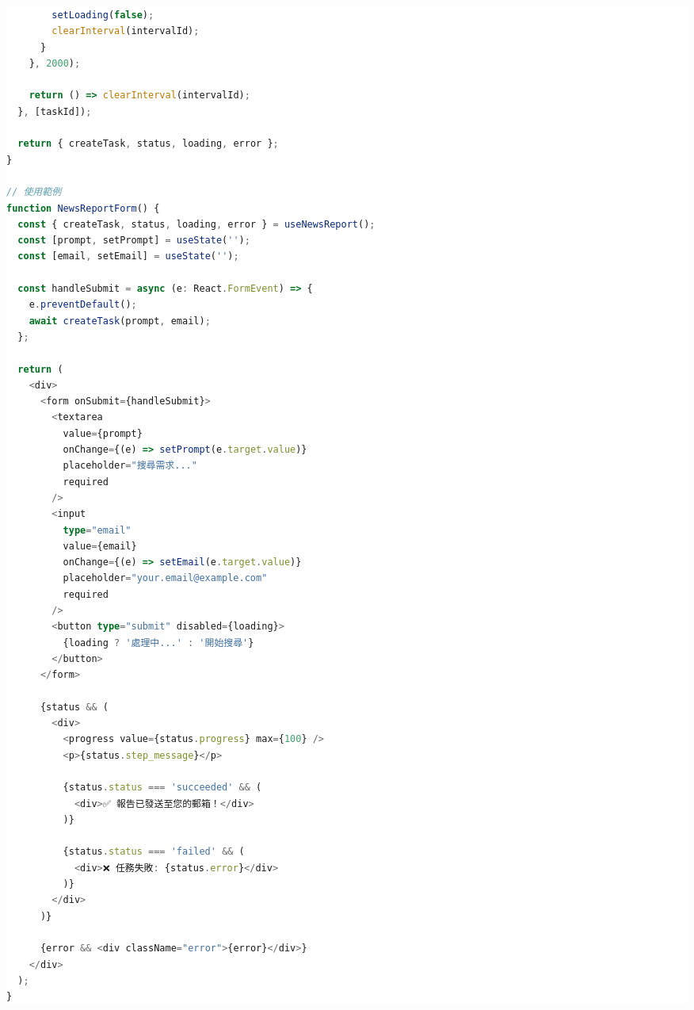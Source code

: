 ```typescript
        setLoading(false);
        clearInterval(intervalId);
      }
    }, 2000);

    return () => clearInterval(intervalId);
  }, [taskId]);

  return { createTask, status, loading, error };
}

// 使用範例
function NewsReportForm() {
  const { createTask, status, loading, error } = useNewsReport();
  const [prompt, setPrompt] = useState('');
  const [email, setEmail] = useState('');

  const handleSubmit = async (e: React.FormEvent) => {
    e.preventDefault();
    await createTask(prompt, email);
  };

  return (
    <div>
      <form onSubmit={handleSubmit}>
        <textarea
          value={prompt}
          onChange={(e) => setPrompt(e.target.value)}
          placeholder="搜尋需求..."
          required
        />
        <input
          type="email"
          value={email}
          onChange={(e) => setEmail(e.target.value)}
          placeholder="your.email@example.com"
          required
        />
        <button type="submit" disabled={loading}>
          {loading ? '處理中...' : '開始搜尋'}
        </button>
      </form>

      {status && (
        <div>
          <progress value={status.progress} max={100} />
          <p>{status.step_message}</p>
          
          {status.status === 'succeeded' && (
            <div>✅ 報告已發送至您的郵箱！</div>
          )}
          
          {status.status === 'failed' && (
            <div>❌ 任務失敗: {status.error}</div>
          )}
        </div>
      )}

      {error && <div className="error">{error}</div>}
    </div>
  );
}
```